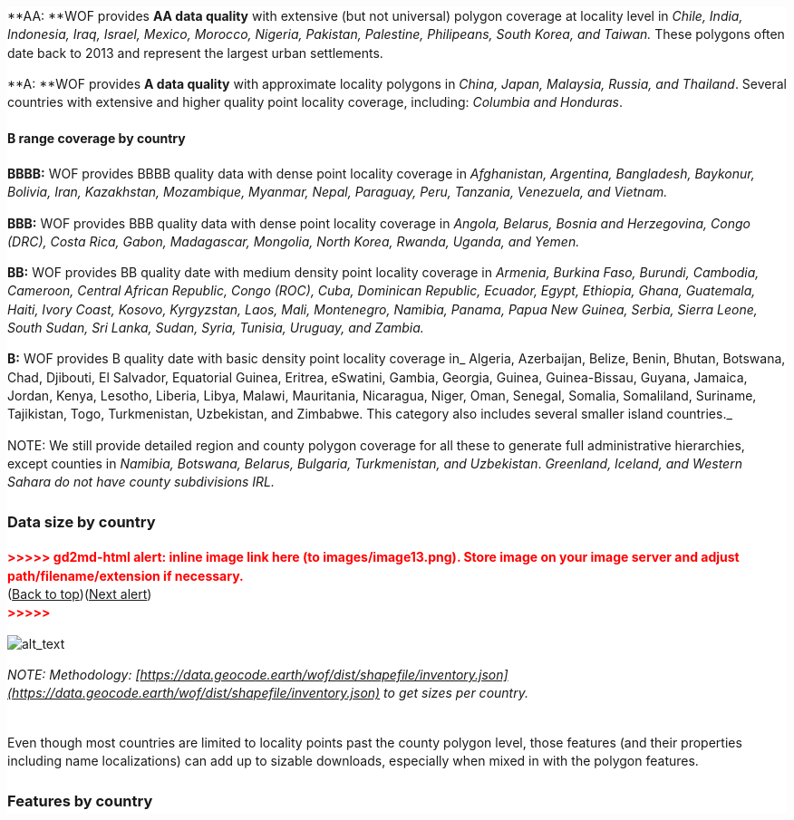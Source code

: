 **AA: **WOF provides **AA data quality** with extensive (but not universal) polygon coverage at locality level in _Chile, India, Indonesia, Iraq, Israel, Mexico, Morocco, Nigeria, Pakistan, Palestine, Philipeans, South Korea, and Taiwan._ These polygons often date back to 2013 and represent the largest urban settlements.

**A: **WOF provides **A data quality** with approximate locality polygons in _China, Japan, Malaysia, Russia, and Thailand_. Several countries with extensive and higher quality point locality coverage, including: _Columbia and Honduras_.


#### B range coverage by country

**BBBB:** WOF provides BBBB quality data with dense point locality coverage in _Afghanistan, Argentina, Bangladesh, Baykonur, Bolivia, Iran, Kazakhstan, Mozambique, Myanmar, Nepal, Paraguay, Peru, Tanzania, Venezuela, and Vietnam._

**BBB:** WOF provides BBB quality data with dense point locality coverage in  _Angola, Belarus, Bosnia and Herzegovina, Congo (DRC), Costa Rica, Gabon, Madagascar, Mongolia, North Korea, Rwanda, Uganda, and Yemen._

**BB:** WOF provides BB quality date with medium density point locality coverage in _Armenia, Burkina Faso, Burundi, Cambodia, Cameroon, Central African Republic, Congo (ROC), Cuba, Dominican Republic, Ecuador, Egypt, Ethiopia, Ghana, Guatemala, Haiti, Ivory Coast, Kosovo, Kyrgyzstan, Laos, Mali, Montenegro, Namibia, Panama, Papua New Guinea, Serbia, Sierra Leone, South Sudan, Sri Lanka, Sudan, Syria, Tunisia, Uruguay, and Zambia._

**B:** WOF provides B quality date with basic density point locality coverage in_ Algeria, Azerbaijan, Belize, Benin, Bhutan, Botswana, Chad, Djibouti, El Salvador, Equatorial Guinea, Eritrea, eSwatini, Gambia, Georgia, Guinea, Guinea-Bissau, Guyana, Jamaica, Jordan, Kenya, Lesotho, Liberia, Libya, Malawi, Mauritania, Nicaragua, Niger, Oman, Senegal, Somalia, Somaliland, Suriname, Tajikistan, Togo, Turkmenistan, Uzbekistan, and Zimbabwe. This category also includes several smaller island countries._

NOTE: We still provide detailed region and county polygon coverage for all these to generate full administrative hierarchies, except counties in _Namibia, Botswana, Belarus, Bulgaria, Turkmenistan, and Uzbekistan_. _Greenland, Iceland, and Western Sahara do not have county subdivisions IRL._


### Data size by country



<p id="gdcalert13" ><span style="color: red; font-weight: bold">>>>>>  gd2md-html alert: inline image link here (to images/image13.png). Store image on your image server and adjust path/filename/extension if necessary. </span><br>(<a href="#">Back to top</a>)(<a href="#gdcalert14">Next alert</a>)<br><span style="color: red; font-weight: bold">>>>>> </span></p>


![alt_text](images/image13.png "image_tooltip")


_NOTE: Methodology: [https://data.geocode.earth/wof/dist/shapefile/inventory.json](https://data.geocode.earth/wof/dist/shapefile/inventory.json) to get sizes per country._

 \
Even though most countries are limited to locality points past the county polygon level, those features (and their properties including name localizations) can add up to sizable downloads, especially when mixed in with the polygon features.


### Features by country


